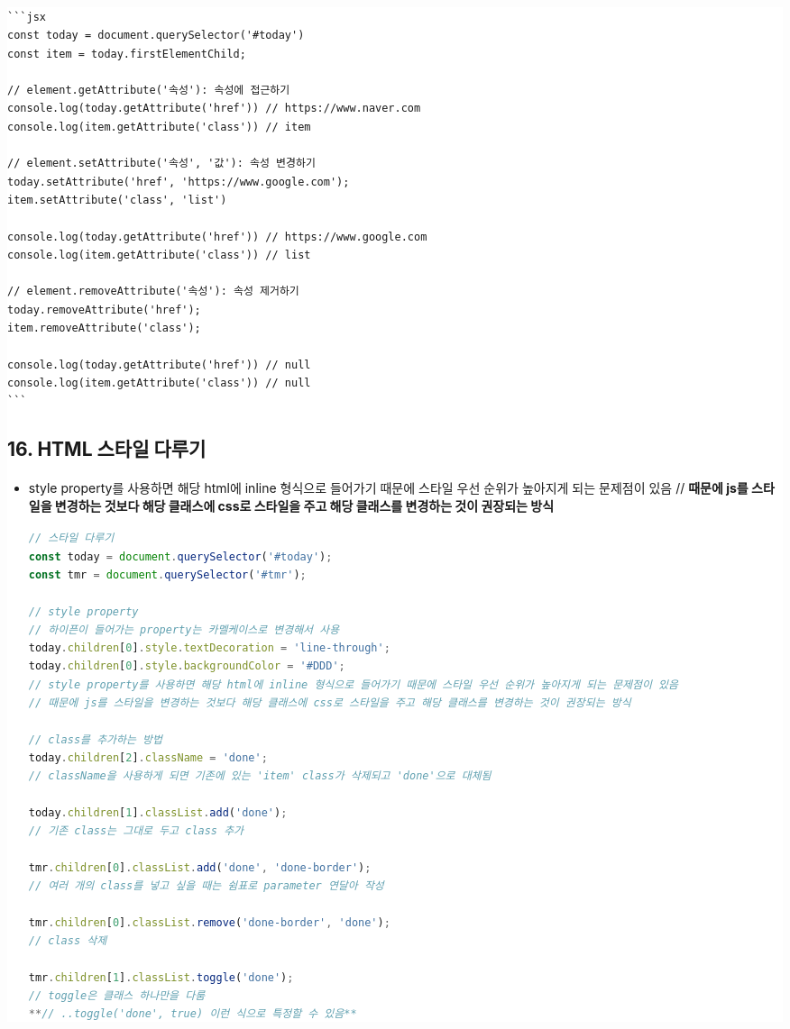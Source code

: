     ```jsx
    const today = document.querySelector('#today')
    const item = today.firstElementChild;
    
    // element.getAttribute('속성'): 속성에 접근하기
    console.log(today.getAttribute('href')) // https://www.naver.com
    console.log(item.getAttribute('class')) // item
    
    // element.setAttribute('속성', '값'): 속성 변경하기
    today.setAttribute('href', 'https://www.google.com');
    item.setAttribute('class', 'list')
    
    console.log(today.getAttribute('href')) // https://www.google.com
    console.log(item.getAttribute('class')) // list
    
    // element.removeAttribute('속성'): 속성 제거하기
    today.removeAttribute('href');
    item.removeAttribute('class');
    
    console.log(today.getAttribute('href')) // null
    console.log(item.getAttribute('class')) // null
    ```
    

## **16. HTML 스타일 다루기**

- style property를 사용하면 해당 html에 inline 형식으로 들어가기 때문에 스타일 우선 순위가 높아지게 되는 문제점이 있음 // **때문에 js를 스타일을 변경하는 것보다 해당 클래스에 css로 스타일을 주고 해당 클래스를 변경하는 것이 권장되는 방식**
    
    ```jsx
    // 스타일 다루기
    const today = document.querySelector('#today');
    const tmr = document.querySelector('#tmr');
    
    // style property
    // 하이픈이 들어가는 property는 카멜케이스로 변경해서 사용
    today.children[0].style.textDecoration = 'line-through';
    today.children[0].style.backgroundColor = '#DDD';
    // style property를 사용하면 해당 html에 inline 형식으로 들어가기 때문에 스타일 우선 순위가 높아지게 되는 문제점이 있음
    // 때문에 js를 스타일을 변경하는 것보다 해당 클래스에 css로 스타일을 주고 해당 클래스를 변경하는 것이 권장되는 방식
    
    // class를 추가하는 방법
    today.children[2].className = 'done';
    // className을 사용하게 되면 기존에 있는 'item' class가 삭제되고 'done'으로 대체됨
    
    today.children[1].classList.add('done');
    // 기존 class는 그대로 두고 class 추가
    
    tmr.children[0].classList.add('done', 'done-border');
    // 여러 개의 class를 넣고 싶을 때는 쉼표로 parameter 연달아 작성
    
    tmr.children[0].classList.remove('done-border', 'done');
    // class 삭제
    
    tmr.children[1].classList.toggle('done');
    // toggle은 클래스 하나만을 다룸
    **// ..toggle('done', true) 이런 식으로 특정할 수 있음**
    ```
    